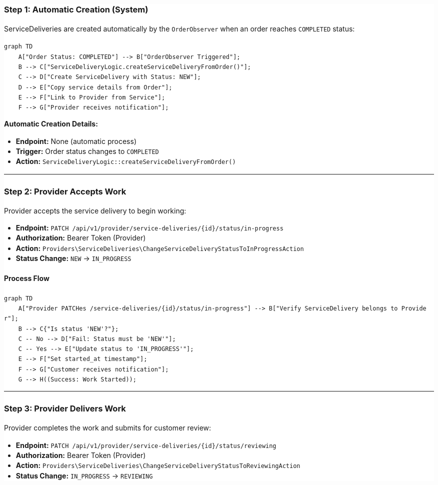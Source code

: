 ### Step 1: Automatic Creation (System)

ServiceDeliveries are created automatically by the `OrderObserver` when an order reaches `COMPLETED` status:

```mermaid
graph TD
    A["Order Status: COMPLETED"] --> B["OrderObserver Triggered"];
    B --> C["ServiceDeliveryLogic.createServiceDeliveryFromOrder()"];
    C --> D["Create ServiceDelivery with Status: NEW"];
    D --> E["Copy service details from Order"];
    E --> F["Link to Provider from Service"];
    F --> G["Provider receives notification"];
```

**Automatic Creation Details:**
- **Endpoint:** None (automatic process)
- **Trigger:** Order status changes to `COMPLETED`
- **Action:** `ServiceDeliveryLogic::createServiceDeliveryFromOrder()`

---

### Step 2: Provider Accepts Work

Provider accepts the service delivery to begin working:

-   **Endpoint:** `PATCH /api/v1/provider/service-deliveries/{id}/status/in-progress`
-   **Authorization:** Bearer Token (Provider)
-   **Action:** `Providers\ServiceDeliveries\ChangeServiceDeliveryStatusToInProgressAction`
-   **Status Change:** `NEW` → `IN_PROGRESS`

#### Process Flow
```mermaid
graph TD
    A["Provider PATCHes /service-deliveries/{id}/status/in-progress"] --> B["Verify ServiceDelivery belongs to Provider"];
    B --> C{"Is status 'NEW'?"};
    C -- No --> D["Fail: Status must be 'NEW'"];
    C -- Yes --> E["Update status to 'IN_PROGRESS'"];
    E --> F["Set started_at timestamp"];
    F --> G["Customer receives notification"];
    G --> H((Success: Work Started));
```

---

### Step 3: Provider Delivers Work

Provider completes the work and submits for customer review:

-   **Endpoint:** `PATCH /api/v1/provider/service-deliveries/{id}/status/reviewing`
-   **Authorization:** Bearer Token (Provider)
-   **Action:** `Providers\ServiceDeliveries\ChangeServiceDeliveryStatusToReviewingAction`
-   **Status Change:** `IN_PROGRESS` → `REVIEWING`
